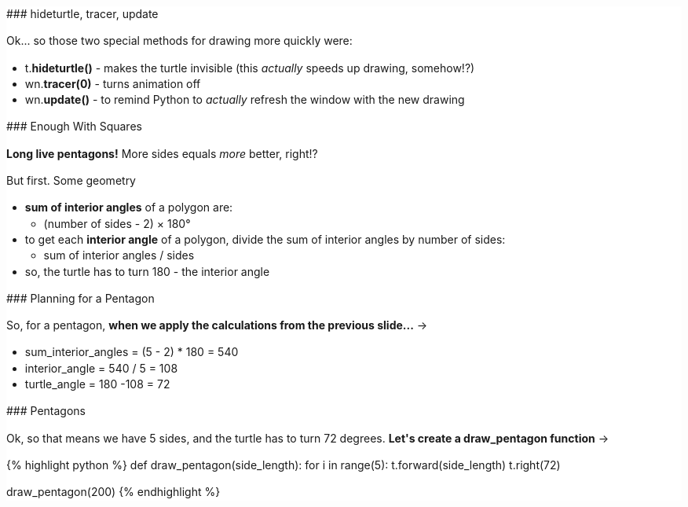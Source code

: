 <section markdown="block">
### hideturtle, tracer, update

Ok... so those two special methods for drawing more quickly were:

* t.__hideturtle()__ - makes the turtle invisible (this _actually_ speeds up drawing, somehow!?)
* wn.__tracer(0)__ - turns animation off
* wn.__update()__ - to remind Python to _actually_ refresh the window with the new drawing
</section>



<section markdown="block">
### Enough With Squares

__Long live pentagons!__ More sides equals _more_ better, right!?

But first. Some geometry

* __sum of interior angles__ of a polygon are: 
	* (number of sides - 2) × 180°
* to get each __interior angle__ of a polygon, divide the sum of interior angles by number of sides:
	* sum of interior angles / sides
* so, the turtle has to turn 180 - the interior angle

</section>

<section markdown="block">
### Planning for a Pentagon

So, for a pentagon, __when we apply the calculations from the previous slide...__ &rarr;

* sum_interior_angles = (5 - 2) * 180 = 540
* interior_angle = 540 / 5 = 108
* turtle_angle = 180 -108 = 72
</section>


<section markdown="block">
### Pentagons

Ok, so that means we have 5 sides, and the turtle has to turn 72 degrees. __Let's create a draw_pentagon function__ &rarr;

<div class="incremental" markdown="block">
{% highlight python %}
def draw_pentagon(side_length):
    for i in range(5):
        t.forward(side_length)
        t.right(72)

draw_pentagon(200)
{% endhighlight %}
</div>
</section>
